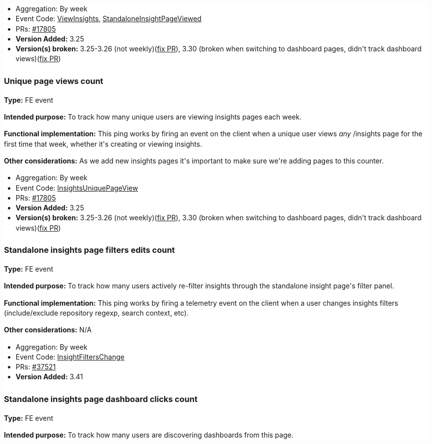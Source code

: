 - Aggregation: By week 
- Event Code: [ViewInsights](https://sourcegraph.com/search?q=context:global+repo:%5Egithub%5C.com/sourcegraph/sourcegraph%24+ViewInsights&patternType=regexp), [StandaloneInsightPageViewed](https://sourcegraph.com/search?q=context:global+repo:%5Egithub%5C.com/sourcegraph/sourcegraph%24+StandaloneInsightPageViewed&patternType=regexp)
- PRs: [#17805](https://github.com/sourcegraph/sourcegraph/pull/17805/files)
- **Version Added:** 3.25
- **Version(s) broken:** 3.25-3.26 (not weekly)([fix PR](https://github.com/sourcegraph/sourcegraph/pull/20070/files)), 3.30 (broken when switching to dashboard pages, didn't track dashboard views)([fix PR](https://github.com/sourcegraph/sourcegraph/pull/24129/files))

### Unique page views count

**Type:** FE event

**Intended purpose:** To track how many unique users are viewing insights pages each week. 

**Functional implementation:** This ping works by firing an event on the client when a unique user views _any_ /insights page for the first time that week, whether it's creating or viewing insights.  

**Other considerations:** As we add new insights pages it's important to make sure we're adding pages to this counter. 

- Aggregation: By week 
- Event Code: [InsightsUniquePageView](https://sourcegraph.com/search?q=context:global+repo:%5Egithub%5C.com/sourcegraph/sourcegraph%24+InsightsUniquePageView&patternType=regexp) 
- PRs: [#17805](https://github.com/sourcegraph/sourcegraph/pull/17805/files)
- **Version Added:** 3.25
- **Version(s) broken:** 3.25-3.26 (not weekly)([fix PR](https://github.com/sourcegraph/sourcegraph/pull/20070/files)), 3.30 (broken when switching to dashboard pages, didn't track dashboard views)([fix PR](https://github.com/sourcegraph/sourcegraph/pull/24129/files))

### Standalone insights page filters edits count

**Type:** FE event

**Intended purpose:** To track how many users actively re-filter insights through the standalone insight page's filter panel.

**Functional implementation:** This ping works by firing a telemetry event on the client when a user changes insights filters (include/exclude repository regexp, search context, etc).

**Other considerations:** N/A

- Aggregation: By week
- Event Code: [InsightFiltersChange](https://sourcegraph.com/search?q=context:global+repo:%5Egithub%5C.com/sourcegraph/sourcegraph%24+%27InsightFiltersChange%27&patternType=literal)
- PRs: [#37521](https://github.com/sourcegraph/sourcegraph/pull/37521)
- **Version Added:** 3.41

### Standalone insights page dashboard clicks count

**Type:** FE event

**Intended purpose:** To track how many users are discovering dashboards from this page.
